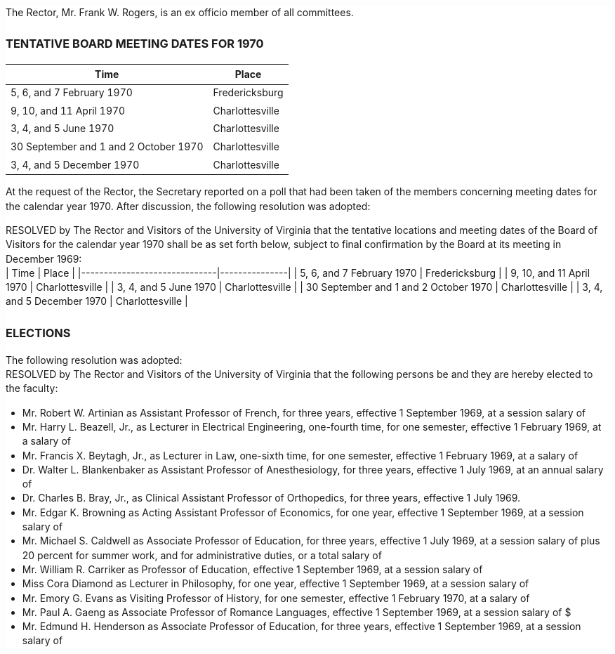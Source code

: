 The Rector, Mr. Frank W. Rogers, is an ex officio member of all committees.

### TENTATIVE BOARD MEETING DATES FOR 1970

| Time                         | Place         |
|------------------------------|---------------|
| 5, 6, and 7 February 1970    | Fredericksburg |
| 9, 10, and 11 April 1970     | Charlottesville |
| 3, 4, and 5 June 1970        | Charlottesville |
| 30 September and 1 and 2 October 1970 | Charlottesville |
| 3, 4, and 5 December 1970     | Charlottesville |

At the request of the Rector, the Secretary reported on a poll that had been taken of the members concerning meeting dates for the calendar year 1970. After discussion, the following resolution was adopted:

RESOLVED by The Rector and Visitors of the University of Virginia that the tentative locations and meeting dates of the Board of Visitors for the calendar year 1970 shall be as set forth below, subject to final confirmation by the Board at its meeting in December 1969:\
| Time                         | Place         |
|------------------------------|---------------|
| 5, 6, and 7 February 1970    | Fredericksburg |
| 9, 10, and 11 April 1970     | Charlottesville |
| 3, 4, and 5 June 1970        | Charlottesville |
| 30 September and 1 and 2 October 1970 | Charlottesville |
| 3, 4, and 5 December 1970     | Charlottesville |

### ELECTIONS

The following resolution was adopted:\
RESOLVED by The Rector and Visitors of the University of Virginia that the following persons be and they are hereby elected to the faculty:

* Mr. Robert W. Artinian as Assistant Professor of French, for three years, effective 1 September 1969, at a session salary of
* Mr. Harry L. Beazell, Jr., as Lecturer in Electrical Engineering, one-fourth time, for one semester, effective 1 February 1969, at a salary of
* Mr. Francis X. Beytagh, Jr., as Lecturer in Law, one-sixth time, for one semester, effective 1 February 1969, at a salary of
* Dr. Walter L. Blankenbaker as Assistant Professor of Anesthesiology, for three years, effective 1 July 1969, at an annual salary of
* Dr. Charles B. Bray, Jr., as Clinical Assistant Professor of Orthopedics, for three years, effective 1 July 1969.
* Mr. Edgar K. Browning as Acting Assistant Professor of Economics, for one year, effective 1 September 1969, at a session salary of
* Mr. Michael S. Caldwell as Associate Professor of Education, for three years, effective 1 July 1969, at a session salary of plus 20 percent for summer work, and for administrative duties, or a total salary of
* Mr. William R. Carriker as Professor of Education, effective 1 September 1969, at a session salary of
* Miss Cora Diamond as Lecturer in Philosophy, for one year, effective 1 September 1969, at a session salary of
* Mr. Emory G. Evans as Visiting Professor of History, for one semester, effective 1 February 1970, at a salary of
* Mr. Paul A. Gaeng as Associate Professor of Romance Languages, effective 1 September 1969, at a session salary of $
* Mr. Edmund H. Henderson as Associate Professor of Education, for three years, effective 1 September 1969, at a session salary of